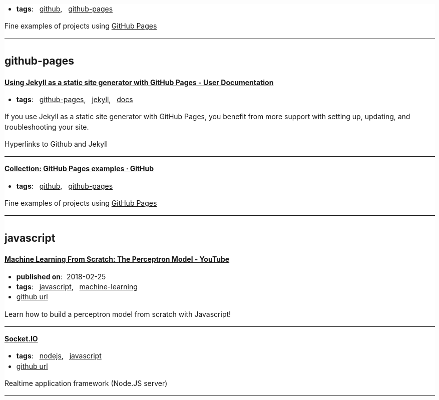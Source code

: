   * **tags**: &nbsp; [github](https://www.codingmarks.org/search?q=[github]), &nbsp; [github-pages](https://www.codingmarks.org/search?q=[github-pages])

Fine examples of projects using [GitHub Pages](https://pages.github.com/)

<hr>


## github-pages 

**[Using Jekyll as a static site generator with GitHub Pages - User Documentation        ](https://help.github.com/articles/using-jekyll-as-a-static-site-generator-with-github-pages/)**

  * **tags**: &nbsp; [github-pages](https://www.codingmarks.org/search?q=[github-pages]), &nbsp; [jekyll](https://www.codingmarks.org/search?q=[jekyll]), &nbsp; [docs](https://www.codingmarks.org/search?q=[docs])

If you use Jekyll as a static site generator with GitHub Pages, you benefit from more support with setting up, updating, and troubleshooting your site.

Hyperlinks to Github and Jekyll

<hr>

**[Collection: GitHub Pages examples · GitHub](https://github.com/collections/github-pages-examples)**

  * **tags**: &nbsp; [github](https://www.codingmarks.org/search?q=[github]), &nbsp; [github-pages](https://www.codingmarks.org/search?q=[github-pages])

Fine examples of projects using [GitHub Pages](https://pages.github.com/)

<hr>


## javascript 

**[Machine Learning From Scratch: The Perceptron Model - YouTube](https://www.youtube.com/watch?v=iumlHzoVlJM)**

  * <i class="fa fa-calendar"></i> **published on**: &nbsp;2018-02-25
  * **tags**: &nbsp; [javascript](https://www.codingmarks.org/search?q=[javascript]), &nbsp; [machine-learning](https://www.codingmarks.org/search?q=[machine-learning])
  * <i class="fa fa-github fa-lg"></i> [github url](https://github.com/jg-fisher/perceptronJS)

Learn how to build a perceptron model from scratch with Javascript!

<hr>

**[Socket.IO](https://socket.io/)**

  * **tags**: &nbsp; [nodejs](https://www.codingmarks.org/search?q=[nodejs]), &nbsp; [javascript](https://www.codingmarks.org/search?q=[javascript])
  * <i class="fa fa-github fa-lg"></i> [github url](https://github.com/socketio/socket.io/)

Realtime application framework (Node.JS server)

<hr>

